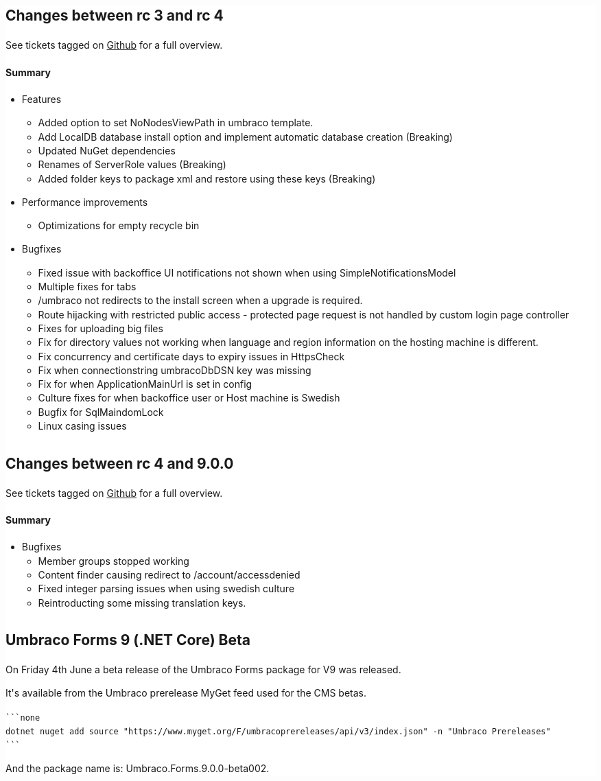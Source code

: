 ## Changes between rc 3 and rc 4

See tickets tagged on [Github](https://github.com/umbraco/Umbraco-CMS/issues?q=label%3Arelease%2F9.0.0-rc004+is%3Aclosed) for a full overview.

#### Summary
- Features
    - Added option to set NoNodesViewPath in umbraco template.
    - Add LocalDB database install option and implement automatic database creation (Breaking)
    - Updated NuGet dependencies
    - Renames of ServerRole values (Breaking)
    - Added folder keys to package xml and restore using these keys (Breaking)

- Performance improvements
    - Optimizations for empty recycle bin

- Bugfixes
    - Fixed issue with backoffice UI notifications not shown when using SimpleNotificationsModel
    - Multiple fixes for tabs
    - /umbraco not redirects to the install screen when a upgrade is required.
    - Route hijacking with restricted public access - protected page request is not handled by custom login page controller
    - Fixes for uploading big files
    - Fix for directory values not working when language and region information on the hosting machine is different.
    - Fix concurrency and certificate days to expiry issues in HttpsCheck
    - Fix when connectionstring umbracoDbDSN key was missing
    - Fix for when ApplicationMainUrl is set in config
    - Culture fixes for when backoffice user or Host machine is Swedish
    - Bugfix for SqlMaindomLock
    - Linux casing issues

## Changes between rc 4 and 9.0.0

See tickets tagged on [Github](https://github.com/umbraco/Umbraco-CMS/issues?q=label%3Arelease%2F9.0.0+is%3Aclosed) for a full overview.

#### Summary
- Bugfixes
    - Member groups stopped working
    - Content finder causing redirect to /account/accessdenied
    - Fixed integer parsing issues when using swedish culture
    - Reintroducting some missing translation keys.

## Umbraco Forms 9 (.NET Core) Beta

On Friday 4th June a beta release of the Umbraco Forms package for V9 was released.

It's available from the Umbraco prerelease MyGet feed used for the CMS betas.

    ```none
    dotnet nuget add source "https://www.myget.org/F/umbracoprereleases/api/v3/index.json" -n "Umbraco Prereleases"
    ```
And the package name is: Umbraco.Forms.9.0.0-beta002.
